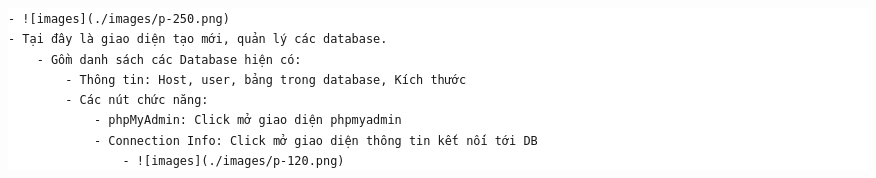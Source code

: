 	- ![images](./images/p-250.png)	
	- Tại đây là giao diện tạo mới, quản lý các database.
		- Gồm danh sách các Database hiện có:
			- Thông tin: Host, user, bảng trong database, Kích thước 
			- Các nút chức năng: 
				- phpMyAdmin: Click mở giao diện phpmyadmin 
				- Connection Info: Click mở giao diện thông tin kết nối tới DB
					- ![images](./images/p-120.png)